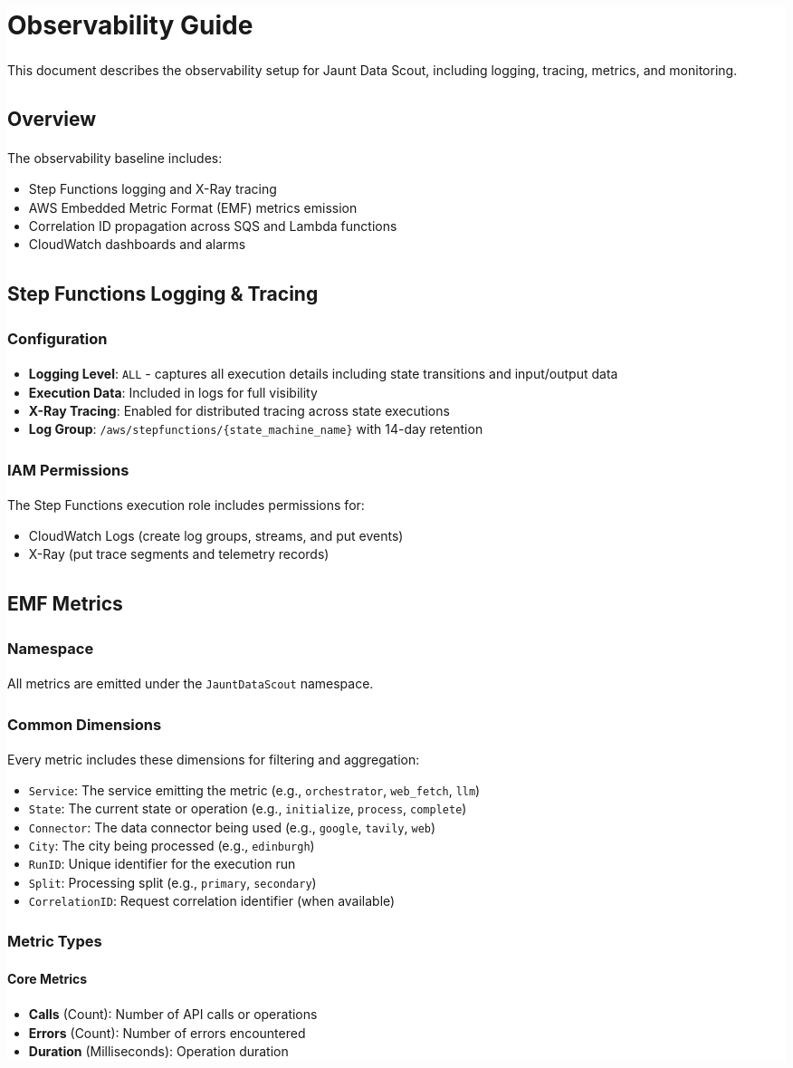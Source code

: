 # Observability Guide

This document describes the observability setup for Jaunt Data Scout, including logging, tracing, metrics, and monitoring.

## Overview

The observability baseline includes:
- Step Functions logging and X-Ray tracing
- AWS Embedded Metric Format (EMF) metrics emission
- Correlation ID propagation across SQS and Lambda functions
- CloudWatch dashboards and alarms

## Step Functions Logging & Tracing

### Configuration
- **Logging Level**: `ALL` - captures all execution details including state transitions and input/output data
- **Execution Data**: Included in logs for full visibility
- **X-Ray Tracing**: Enabled for distributed tracing across state executions
- **Log Group**: `/aws/stepfunctions/{state_machine_name}` with 14-day retention

### IAM Permissions
The Step Functions execution role includes permissions for:
- CloudWatch Logs (create log groups, streams, and put events)
- X-Ray (put trace segments and telemetry records)

## EMF Metrics

### Namespace
All metrics are emitted under the `JauntDataScout` namespace.

### Common Dimensions
Every metric includes these dimensions for filtering and aggregation:
- `Service`: The service emitting the metric (e.g., `orchestrator`, `web_fetch`, `llm`)
- `State`: The current state or operation (e.g., `initialize`, `process`, `complete`)
- `Connector`: The data connector being used (e.g., `google`, `tavily`, `web`)
- `City`: The city being processed (e.g., `edinburgh`)
- `RunID`: Unique identifier for the execution run
- `Split`: Processing split (e.g., `primary`, `secondary`)
- `CorrelationID`: Request correlation identifier (when available)

### Metric Types

#### Core Metrics
- **Calls** (Count): Number of API calls or operations
- **Errors** (Count): Number of errors encountered
- **Duration** (Milliseconds): Operation duration
